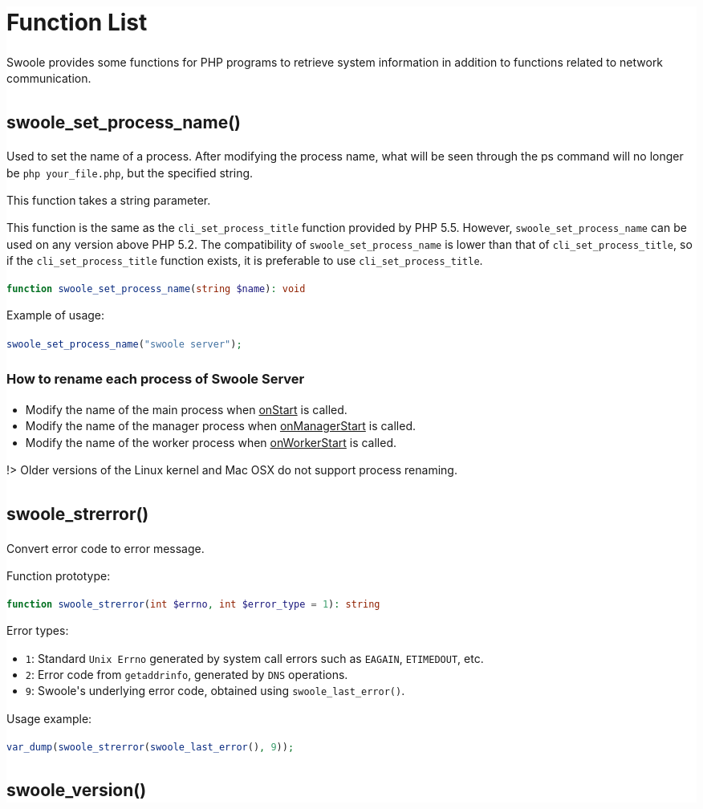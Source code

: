 # Function List

Swoole provides some functions for PHP programs to retrieve system information in addition to functions related to network communication.
## swoole_set_process_name()

Used to set the name of a process. After modifying the process name, what will be seen through the ps command will no longer be `php your_file.php`, but the specified string.

This function takes a string parameter.

This function is the same as the `cli_set_process_title` function provided by PHP 5.5. However, `swoole_set_process_name` can be used on any version above PHP 5.2. The compatibility of `swoole_set_process_name` is lower than that of `cli_set_process_title`, so if the `cli_set_process_title` function exists, it is preferable to use `cli_set_process_title`.

```php
function swoole_set_process_name(string $name): void
```

Example of usage:

```php
swoole_set_process_name("swoole server");
```
### How to rename each process of Swoole Server 

* Modify the name of the main process when [onStart](/server/events?id=onstart) is called.
* Modify the name of the manager process when [onManagerStart](/server/events?id=onmanagerstart) is called.
* Modify the name of the worker process when [onWorkerStart](/server/events?id=onworkerstart) is called.

!> Older versions of the Linux kernel and Mac OSX do not support process renaming.
## swoole_strerror()

Convert error code to error message.

Function prototype:

```php
function swoole_strerror(int $errno, int $error_type = 1): string
```

Error types:

* `1`: Standard `Unix Errno` generated by system call errors such as `EAGAIN`, `ETIMEDOUT`, etc.
* `2`: Error code from `getaddrinfo`, generated by `DNS` operations.
* `9`: Swoole's underlying error code, obtained using `swoole_last_error()`.

Usage example:

```php
var_dump(swoole_strerror(swoole_last_error(), 9));
```
## swoole_version()
